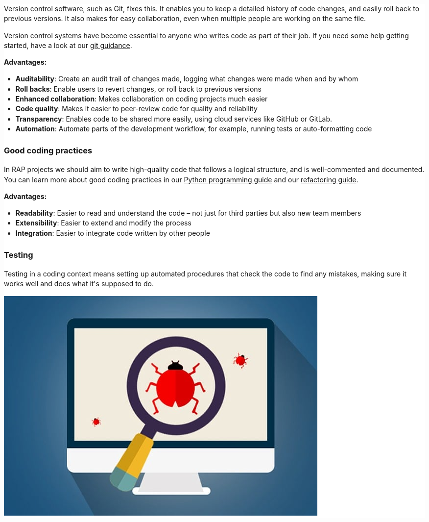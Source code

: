 Version control software, such as Git, fixes this. It enables you to keep a detailed history of code changes, and easily roll back to previous versions. It also makes for easy collaboration, even when multiple people are working on the same file.

Version control systems have become essential to anyone who writes code as part of their job. If you need some help getting started, have a look at our [git guidance](../training_resources/git/introduction-to-git.md).

**Advantages:**

- **Auditability**: Create an audit trail of changes made, logging what changes were made when and by whom
- **Roll backs**: Enable users to revert changes, or roll back to previous versions
- **Enhanced collaboration**: Makes collaboration on coding projects much easier
- **Code quality**: Makes it easier to peer-review code for quality and reliability
- **Transparency**: Enables code to be shared more easily, using cloud services like GitHub or GitLab.
- **Automation**: Automate parts of the development workflow, for example, running tests or auto-formatting code

### Good coding practices

In RAP projects we should aim to write high-quality code that follows a logical structure, and is well-commented and documented. You can learn more about good coding practices in our [Python programming guide](../training_resources/python/intro-to-python.md) and our [refactoring guide](../training_resources/coding_tips/refactoring-guide.md).

**Advantages:**

- **Readability**: Easier to read and understand the code – not just for third parties but also new team members
- **Extensibility**: Easier to extend and modify the process
- **Integration**: Easier to integrate code written by other people

### Testing

Testing in a coding context means setting up automated procedures that check the code to find any mistakes, making sure it works well and does what it's supposed to do.

![illustration of a computer monitor with a magnifying glass over it, revealing a bug](../images/testing.jpg)
